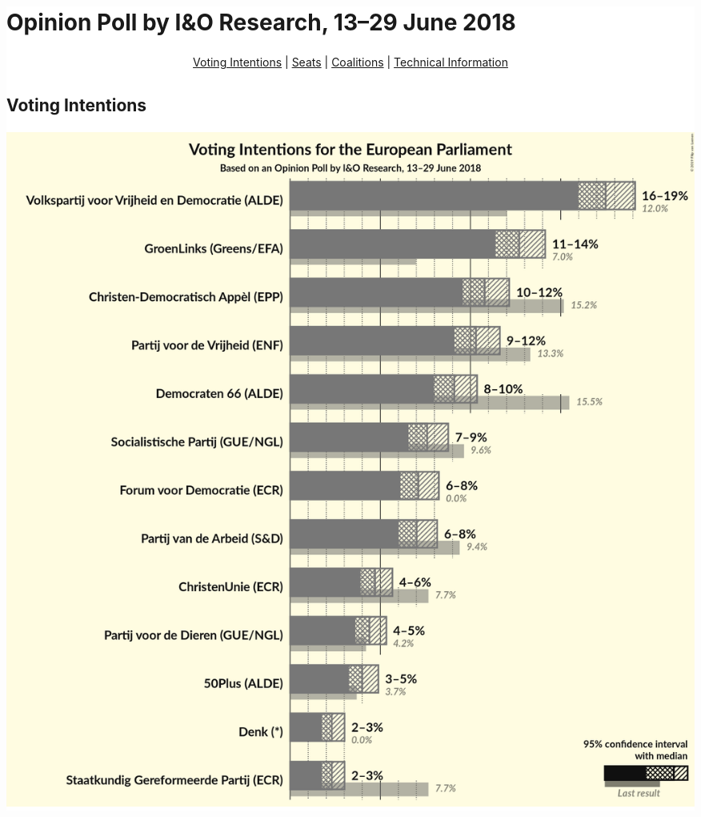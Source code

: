 # Opinion Poll by I&O Research, 13–29 June 2018

<p align="center"><a href="#voting-intentions">Voting Intentions</a> | <a href="#seats">Seats</a> | <a href="#coalitions">Coalitions</a> | <a href="#technical-information">Technical Information</a></p>

## Voting Intentions

![Graph with voting intentions not yet produced](2018-06-29-IOResearch.png "Voting Intentions")
